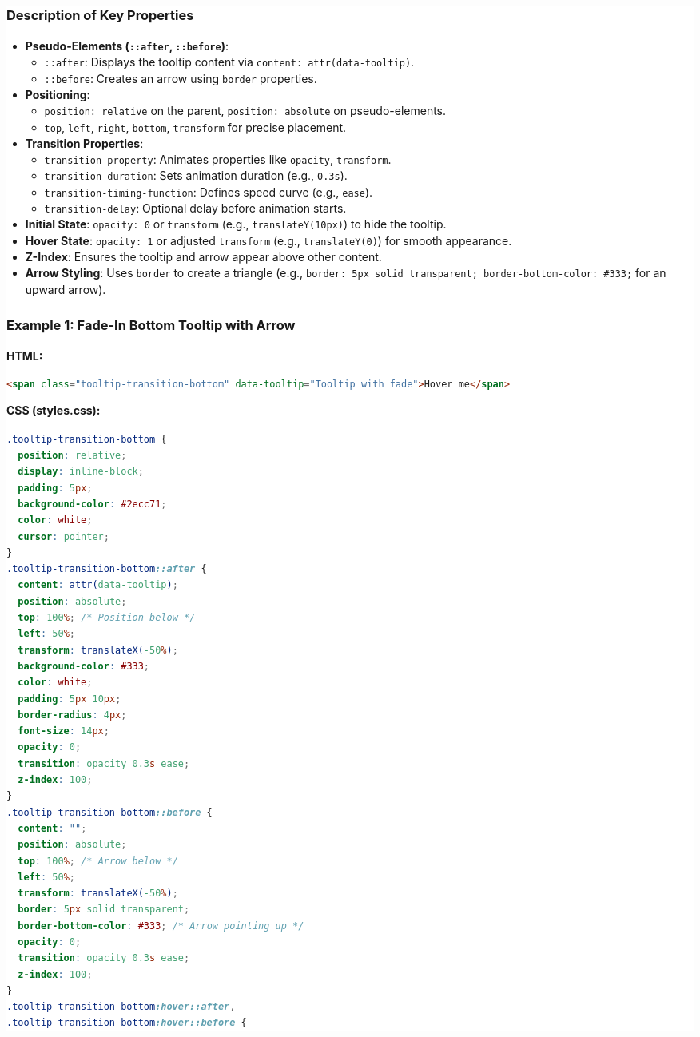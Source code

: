 ### Description of Key Properties
- **Pseudo-Elements (`::after`, `::before`)**:
  - `::after`: Displays the tooltip content via `content: attr(data-tooltip)`.
  - `::before`: Creates an arrow using `border` properties.
- **Positioning**:
  - `position: relative` on the parent, `position: absolute` on pseudo-elements.
  - `top`, `left`, `right`, `bottom`, `transform` for precise placement.
- **Transition Properties**:
  - `transition-property`: Animates properties like `opacity`, `transform`.
  - `transition-duration`: Sets animation duration (e.g., `0.3s`).
  - `transition-timing-function`: Defines speed curve (e.g., `ease`).
  - `transition-delay`: Optional delay before animation starts.
- **Initial State**: `opacity: 0` or `transform` (e.g., `translateY(10px)`) to hide the tooltip.
- **Hover State**: `opacity: 1` or adjusted `transform` (e.g., `translateY(0)`) for smooth appearance.
- **Z-Index**: Ensures the tooltip and arrow appear above other content.
- **Arrow Styling**: Uses `border` to create a triangle (e.g., `border: 5px solid transparent; border-bottom-color: #333;` for an upward arrow).

### Example 1: Fade-In Bottom Tooltip with Arrow
**HTML:**
```html
<span class="tooltip-transition-bottom" data-tooltip="Tooltip with fade">Hover me</span>
```

**CSS (styles.css):**
```css
.tooltip-transition-bottom {
  position: relative;
  display: inline-block;
  padding: 5px;
  background-color: #2ecc71;
  color: white;
  cursor: pointer;
}
.tooltip-transition-bottom::after {
  content: attr(data-tooltip);
  position: absolute;
  top: 100%; /* Position below */
  left: 50%;
  transform: translateX(-50%);
  background-color: #333;
  color: white;
  padding: 5px 10px;
  border-radius: 4px;
  font-size: 14px;
  opacity: 0;
  transition: opacity 0.3s ease;
  z-index: 100;
}
.tooltip-transition-bottom::before {
  content: "";
  position: absolute;
  top: 100%; /* Arrow below */
  left: 50%;
  transform: translateX(-50%);
  border: 5px solid transparent;
  border-bottom-color: #333; /* Arrow pointing up */
  opacity: 0;
  transition: opacity 0.3s ease;
  z-index: 100;
}
.tooltip-transition-bottom:hover::after,
.tooltip-transition-bottom:hover::before {
```